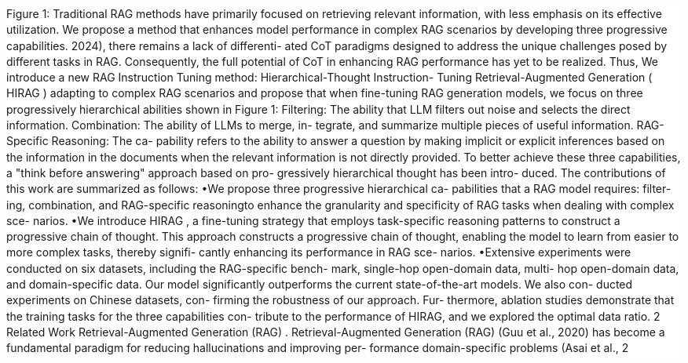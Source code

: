 Figure 1: Traditional RAG methods have primarily focused on retrieving relevant information, with less emphasis
on its effective utilization. We propose a method that enhances model performance in complex RAG scenarios by
developing three progressive capabilities.
2024), there remains a lack of differenti-
ated CoT paradigms designed to address the
unique challenges posed by different tasks in
RAG. Consequently, the full potential of CoT
in enhancing RAG performance has yet to be
realized.
Thus, We introduce a new RAG Instruction
Tuning method: Hierarchical-Thought Instruction-
Tuning Retrieval-Augmented Generation ( HIRAG )
adapting to complex RAG scenarios and propose
that when fine-tuning RAG generation models, we
focus on three progressively hierarchical abilities
shown in Figure 1: Filtering: The ability that LLM
filters out noise and selects the direct information.
Combination: The ability of LLMs to merge, in-
tegrate, and summarize multiple pieces of useful
information. RAG-Specific Reasoning: The ca-
pability refers to the ability to answer a question
by making implicit or explicit inferences based on
the information in the documents when the relevant
information is not directly provided.
To better achieve these three capabilities, a
"think before answering" approach based on pro-
gressively hierarchical thought has been intro-
duced.
The contributions of this work are summarized
as follows:
•We propose three progressive hierarchical ca-
pabilities that a RAG model requires: filter-
ing, combination, and RAG-specific reasoningto enhance the granularity and specificity of
RAG tasks when dealing with complex sce-
narios.
•We introduce HIRAG , a fine-tuning strategy
that employs task-specific reasoning patterns
to construct a progressive chain of thought.
This approach constructs a progressive chain
of thought, enabling the model to learn from
easier to more complex tasks, thereby signifi-
cantly enhancing its performance in RAG sce-
narios.
•Extensive experiments were conducted on six
datasets, including the RAG-specific bench-
mark, single-hop open-domain data, multi-
hop open-domain data, and domain-specific
data. Our model significantly outperforms the
current state-of-the-art models. We also con-
ducted experiments on Chinese datasets, con-
firming the robustness of our approach. Fur-
thermore, ablation studies demonstrate that
the training tasks for the three capabilities con-
tribute to the performance of HIRAG, and we
explored the optimal data ratio.
2 Related Work
Retrieval-Augmented Generation (RAG) .
Retrieval-Augmented Generation (RAG) (Guu
et al., 2020) has become a fundamental paradigm
for reducing hallucinations and improving per-
formance domain-specific problems (Asai et al.,
2